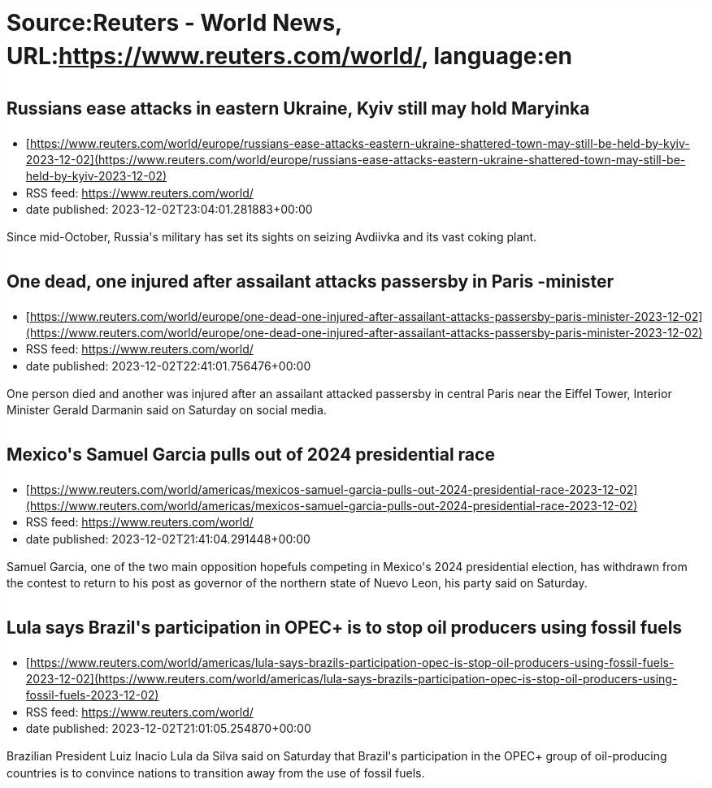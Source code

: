 # Source:Reuters - World News, URL:https://www.reuters.com/world/, language:en

## Russians ease attacks in eastern Ukraine, Kyiv still may hold Maryinka
 - [https://www.reuters.com/world/europe/russians-ease-attacks-eastern-ukraine-shattered-town-may-still-be-held-by-kyiv-2023-12-02](https://www.reuters.com/world/europe/russians-ease-attacks-eastern-ukraine-shattered-town-may-still-be-held-by-kyiv-2023-12-02)
 - RSS feed: https://www.reuters.com/world/
 - date published: 2023-12-02T23:04:01.281883+00:00

Since mid-October, Russia's military has set its sights on seizing Avdiivka and its vast coking plant.

## One dead, one injured after assailant attacks passersby in Paris -minister
 - [https://www.reuters.com/world/europe/one-dead-one-injured-after-assailant-attacks-passersby-paris-minister-2023-12-02](https://www.reuters.com/world/europe/one-dead-one-injured-after-assailant-attacks-passersby-paris-minister-2023-12-02)
 - RSS feed: https://www.reuters.com/world/
 - date published: 2023-12-02T22:41:01.756476+00:00

One person died and another was injured after an assailant attacked passersby in central Paris near the Eiffel Tower, Interior Minister Gerald Darmanin said on Saturday on social media.

## Mexico's Samuel Garcia pulls out of 2024 presidential race
 - [https://www.reuters.com/world/americas/mexicos-samuel-garcia-pulls-out-2024-presidential-race-2023-12-02](https://www.reuters.com/world/americas/mexicos-samuel-garcia-pulls-out-2024-presidential-race-2023-12-02)
 - RSS feed: https://www.reuters.com/world/
 - date published: 2023-12-02T21:41:04.291448+00:00

Samuel Garcia, one of the two main opposition hopefuls competing in Mexico's 2024 presidential election, has withdrawn from the contest to return to his post as governor of the northern state of Nuevo Leon, his party said on Saturday.

## Lula says Brazil's participation in OPEC+ is to stop oil producers using fossil fuels
 - [https://www.reuters.com/world/americas/lula-says-brazils-participation-opec-is-stop-oil-producers-using-fossil-fuels-2023-12-02](https://www.reuters.com/world/americas/lula-says-brazils-participation-opec-is-stop-oil-producers-using-fossil-fuels-2023-12-02)
 - RSS feed: https://www.reuters.com/world/
 - date published: 2023-12-02T21:01:05.254870+00:00

Brazilian President Luiz Inacio Lula da Silva said on Saturday that Brazil's participation in the OPEC+ group of oil-producing countries is to convince nations to transition away from the use of fossil fuels.
